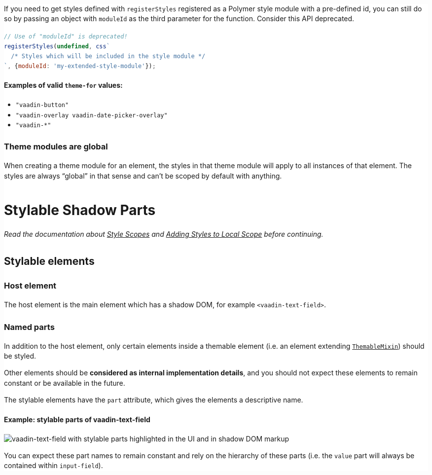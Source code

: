 If you need to get styles defined with `registerStyles` registered as a Polymer style module with a pre-defined id, you
can still do so by passing an object with `moduleId` as the third parameter for the function. Consider this API
deprecated.

```js
// Use of "moduleId" is deprecated!
registerStyles(undefined, css`
  /* Styles which will be included in the style module */
`, {moduleId: 'my-extended-style-module'});
```

#### Examples of valid `theme-for` values:

- `"vaadin-button"`
- `"vaadin-overlay vaadin-date-picker-overlay"`
- `"vaadin-*"`

### Theme modules are global

When creating a theme module for an element, the styles in that theme module will apply to all instances of that
element. The styles are always “global” in that sense and can’t be scoped by default with anything.

# Stylable Shadow Parts

*Read the documentation about [Style Scopes](#style-scopes)
and [Adding Styles to Local Scope](#adding-styles-to-local-scope) before continuing.*

## Stylable elements

### Host element

The host element is the main element which has a shadow DOM, for example `<vaadin-text-field>`.

### Named parts

In addition to the host element, only certain elements inside a themable element (i.e. an element
extending [`ThemableMixin`](https://github.com/vaadin/vaadin-themable-mixin)) should be styled.

Other elements should be **considered as internal implementation details**, and you should not expect these elements to
remain constant or be available in the future.

The stylable elements have the `part` attribute, which gives the elements a descriptive name.

#### Example: stylable parts of vaadin-text-field

![vaadin-text-field with stylable parts highlighted in the UI and in shadow DOM markup](docs-images/vaadin-text-field-parts.png)

You can expect these part names to remain constant and rely on the hierarchy of these parts (i.e. the `value` part will
always be contained within `input-field`).
